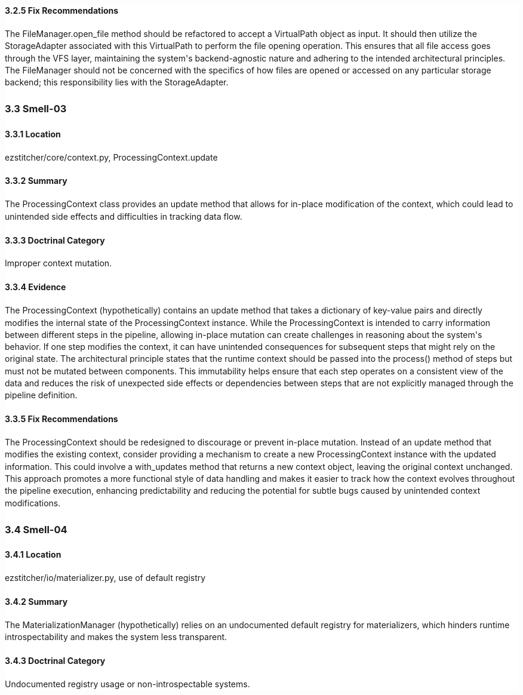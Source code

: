 #### 3.2.5 Fix Recommendations
The FileManager.open_file method should be refactored to accept a VirtualPath object as input. It should then utilize the StorageAdapter associated with this VirtualPath to perform the file opening operation. This ensures that all file access goes through the VFS layer, maintaining the system's backend-agnostic nature and adhering to the intended architectural principles. The FileManager should not be concerned with the specifics of how files are opened or accessed on any particular storage backend; this responsibility lies with the StorageAdapter.

### 3.3 Smell-03

#### 3.3.1 Location
ezstitcher/core/context.py, ProcessingContext.update

#### 3.3.2 Summary
The ProcessingContext class provides an update method that allows for in-place modification of the context, which could lead to unintended side effects and difficulties in tracking data flow.

#### 3.3.3 Doctrinal Category
Improper context mutation.

#### 3.3.4 Evidence
The ProcessingContext (hypothetically) contains an update method that takes a dictionary of key-value pairs and directly modifies the internal state of the ProcessingContext instance. While the ProcessingContext is intended to carry information between different steps in the pipeline, allowing in-place mutation can create challenges in reasoning about the system's behavior. If one step modifies the context, it can have unintended consequences for subsequent steps that might rely on the original state. The architectural principle states that the runtime context should be passed into the process() method of steps but must not be mutated between components. This immutability helps ensure that each step operates on a consistent view of the data and reduces the risk of unexpected side effects or dependencies between steps that are not explicitly managed through the pipeline definition.

#### 3.3.5 Fix Recommendations
The ProcessingContext should be redesigned to discourage or prevent in-place mutation. Instead of an update method that modifies the existing context, consider providing a mechanism to create a new ProcessingContext instance with the updated information. This could involve a with_updates method that returns a new context object, leaving the original context unchanged. This approach promotes a more functional style of data handling and makes it easier to track how the context evolves throughout the pipeline execution, enhancing predictability and reducing the potential for subtle bugs caused by unintended context modifications.

### 3.4 Smell-04

#### 3.4.1 Location
ezstitcher/io/materializer.py, use of default registry

#### 3.4.2 Summary
The MaterializationManager (hypothetically) relies on an undocumented default registry for materializers, which hinders runtime introspectability and makes the system less transparent.

#### 3.4.3 Doctrinal Category
Undocumented registry usage or non-introspectable systems.
